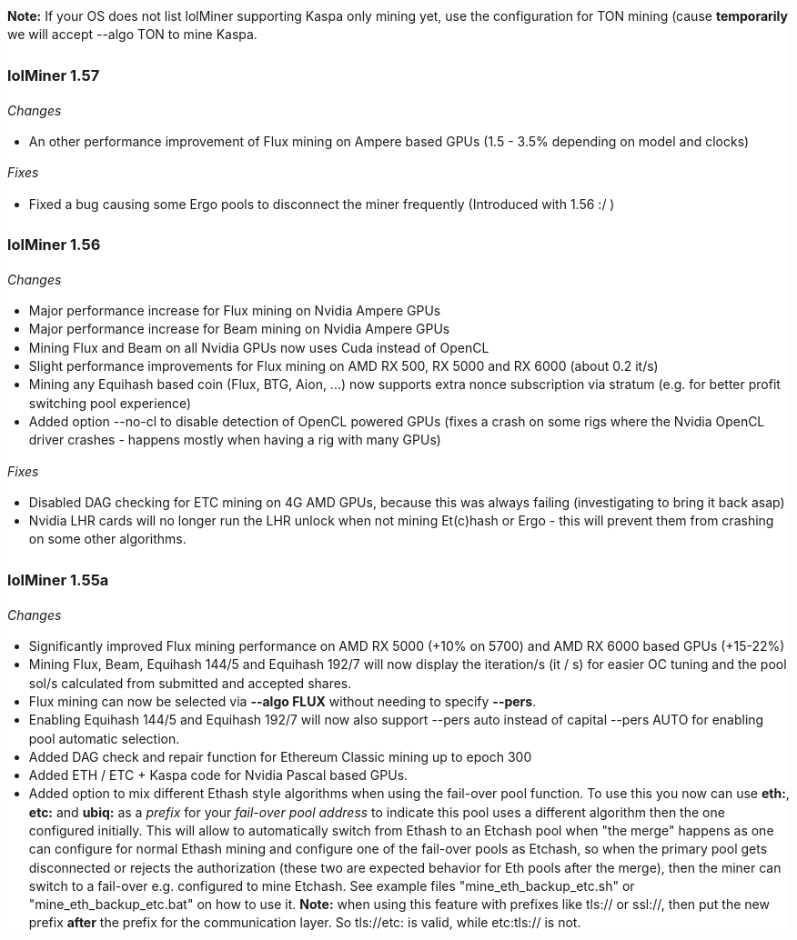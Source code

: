 **Note:** If your OS does not list lolMiner supporting Kaspa only mining yet, use the configuration for TON mining (cause **temporarily** we will accept --algo TON to mine Kaspa. 

### lolMiner 1.57

_Changes_
- An other performance improvement of Flux mining on Ampere based GPUs (1.5 - 3.5% depending on model and clocks)

_Fixes_
- Fixed a bug causing some Ergo pools to disconnect the miner frequently (Introduced with 1.56 :/ )

### lolMiner 1.56

_Changes_

- Major performance increase for Flux mining on Nvidia Ampere GPUs
- Major performance increase for Beam mining on Nvidia Ampere GPUs
- Mining Flux and Beam on all Nvidia GPUs now uses Cuda instead of OpenCL
- Slight performance improvements for Flux mining on AMD RX 500, RX 5000 and RX 6000 (about 0.2 it/s)
- Mining any Equihash based coin (Flux, BTG, Aion, ...) now supports extra nonce subscription via stratum (e.g. for better profit switching pool experience)
- Added option --no-cl to disable detection of OpenCL powered GPUs (fixes a crash on some rigs where the Nvidia OpenCL driver crashes - happens mostly when having a rig with many GPUs)

_Fixes_
- Disabled DAG checking for ETC mining on 4G AMD GPUs, because this was always failing (investigating to bring it back asap)
- Nvidia LHR cards will no longer run the LHR unlock when not mining Et(c)hash or Ergo - this will prevent them from crashing on some  other algorithms. 

### lolMiner 1.55a

_Changes_

- Significantly improved Flux mining performance on AMD RX 5000 (+10% on  5700) and AMD RX 6000 based GPUs (+15-22%)
- Mining Flux, Beam, Equihash 144/5 and Equihash 192/7 will now display the iteration/s (it / s) for easier OC tuning and the pool sol/s calculated from submitted and accepted shares.
- Flux mining can now be selected via **--algo FLUX** without needing to specify **--pers**.
- Enabling Equihash 144/5 and Equihash 192/7 will now also support --pers auto instead of capital --pers AUTO for enabling pool automatic selection.
- Added DAG check and repair function for Ethereum Classic mining up to epoch 300
- Added ETH / ETC + Kaspa code for Nvidia Pascal based GPUs. 
- Added option to mix different Ethash style algorithms when using the fail-over pool function. To use this you now can use **eth:**, **etc:** and **ubiq:** as a *prefix* for your *fail-over pool address* to indicate this pool uses a different algorithm then the one configured initially. This will allow to automatically switch from Ethash to an Etchash pool when "the merge" happens as one can configure for normal Ethash mining and configure one of the fail-over pools as Etchash, so when the primary pool gets disconnected or rejects the authorization (these two are expected behavior for Eth pools after the merge), then the miner can switch to a fail-over e.g. configured to mine Etchash.  See example files "mine_eth_backup_etc.sh" or "mine_eth_backup_etc.bat" on how to use it. 
**Note:** when using this feature with prefixes like tls:// or ssl://, then put the new prefix **after** the prefix for the communication layer. So tls://etc: is valid, while etc:tls:// is not.

